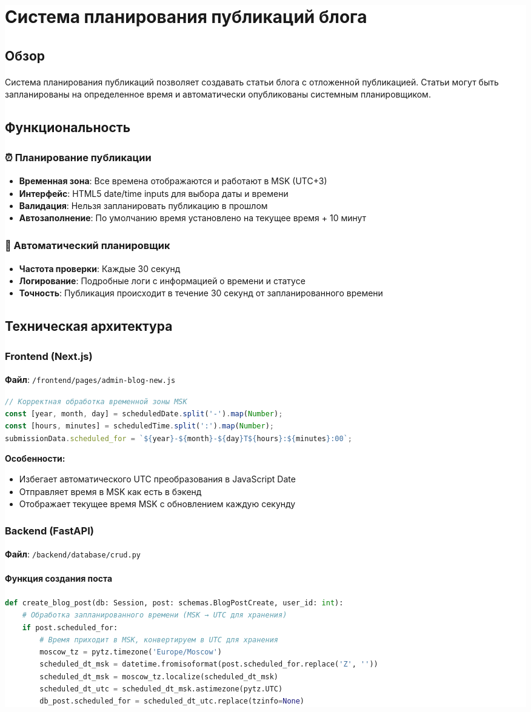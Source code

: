 # Система планирования публикаций блога

## Обзор

Система планирования публикаций позволяет создавать статьи блога с отложенной публикацией. Статьи могут быть запланированы на определенное время и автоматически опубликованы системным планировщиком.

## Функциональность

### ⏰ Планирование публикации

- **Временная зона**: Все времена отображаются и работают в MSK (UTC+3)
- **Интерфейс**: HTML5 date/time inputs для выбора даты и времени
- **Валидация**: Нельзя запланировать публикацию в прошлом
- **Автозаполнение**: По умолчанию время установлено на текущее время + 10 минут

### 🔄 Автоматический планировщик

- **Частота проверки**: Каждые 30 секунд
- **Логирование**: Подробные логи с информацией о времени и статусе
- **Точность**: Публикация происходит в течение 30 секунд от запланированного времени

## Техническая архитектура

### Frontend (Next.js)

**Файл**: `/frontend/pages/admin-blog-new.js`

```javascript
// Корректная обработка временной зоны MSK
const [year, month, day] = scheduledDate.split('-').map(Number);
const [hours, minutes] = scheduledTime.split(':').map(Number);
submissionData.scheduled_for = `${year}-${month}-${day}T${hours}:${minutes}:00`;
```

**Особенности:**
- Избегает автоматического UTC преобразования в JavaScript Date
- Отправляет время в MSK как есть в бэкенд
- Отображает текущее время MSK с обновлением каждую секунду

### Backend (FastAPI)

**Файл**: `/backend/database/crud.py`

#### Функция создания поста
```python
def create_blog_post(db: Session, post: schemas.BlogPostCreate, user_id: int):
    # Обработка запланированного времени (MSK → UTC для хранения)
    if post.scheduled_for:
        # Время приходит в MSK, конвертируем в UTC для хранения
        moscow_tz = pytz.timezone('Europe/Moscow')
        scheduled_dt_msk = datetime.fromisoformat(post.scheduled_for.replace('Z', ''))
        scheduled_dt_msk = moscow_tz.localize(scheduled_dt_msk)
        scheduled_dt_utc = scheduled_dt_msk.astimezone(pytz.UTC)
        db_post.scheduled_for = scheduled_dt_utc.replace(tzinfo=None)
```
